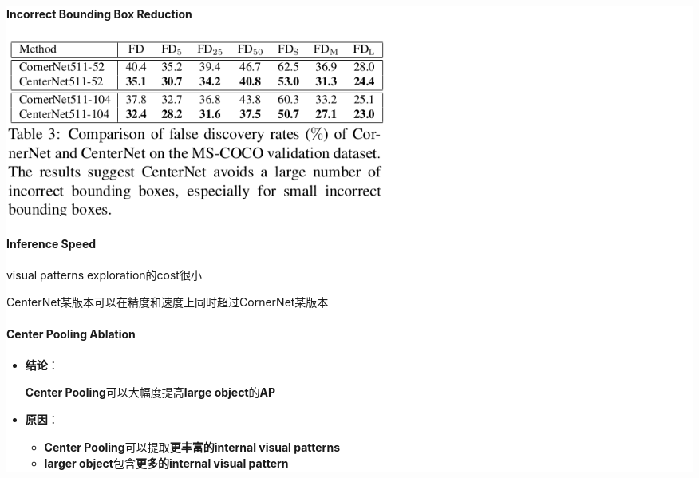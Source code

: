 #### Incorrect Bounding Box Reduction

<img src="[paper reading] CenterNet (Triplets).assets/image-20201105140402990.png" alt="image-20201105140402990" style="zoom: 80%;" />

#### Inference Speed

visual patterns exploration的cost很小

CenterNet某版本可以在精度和速度上同时超过CornerNet某版本

#### Center Pooling Ablation

-   **结论**：

    **Center Pooling**可以大幅度提高**large object**的**AP**

-   **原因**：

    -   **Center Pooling**可以提取**更丰富的internal visual patterns**
    -   **larger object**包含**更多的internal visual pattern**
